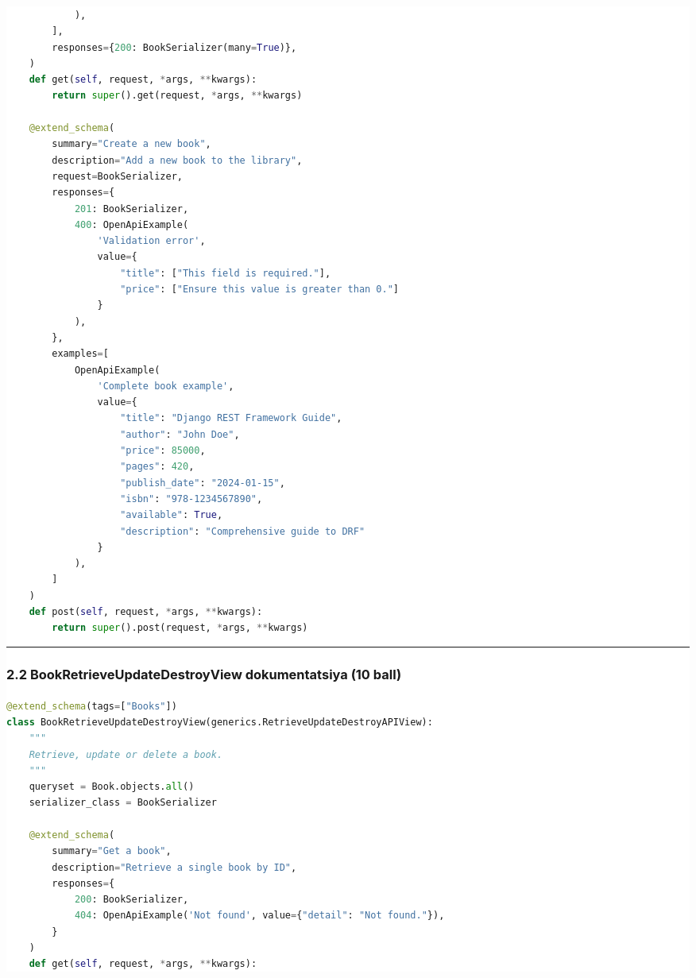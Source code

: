 ```python
            ),
        ],
        responses={200: BookSerializer(many=True)},
    )
    def get(self, request, *args, **kwargs):
        return super().get(request, *args, **kwargs)
    
    @extend_schema(
        summary="Create a new book",
        description="Add a new book to the library",
        request=BookSerializer,
        responses={
            201: BookSerializer,
            400: OpenApiExample(
                'Validation error',
                value={
                    "title": ["This field is required."],
                    "price": ["Ensure this value is greater than 0."]
                }
            ),
        },
        examples=[
            OpenApiExample(
                'Complete book example',
                value={
                    "title": "Django REST Framework Guide",
                    "author": "John Doe",
                    "price": 85000,
                    "pages": 420,
                    "publish_date": "2024-01-15",
                    "isbn": "978-1234567890",
                    "available": True,
                    "description": "Comprehensive guide to DRF"
                }
            ),
        ]
    )
    def post(self, request, *args, **kwargs):
        return super().post(request, *args, **kwargs)
```

---

### 2.2 BookRetrieveUpdateDestroyView dokumentatsiya (10 ball)

```python
@extend_schema(tags=["Books"])
class BookRetrieveUpdateDestroyView(generics.RetrieveUpdateDestroyAPIView):
    """
    Retrieve, update or delete a book.
    """
    queryset = Book.objects.all()
    serializer_class = BookSerializer
    
    @extend_schema(
        summary="Get a book",
        description="Retrieve a single book by ID",
        responses={
            200: BookSerializer,
            404: OpenApiExample('Not found', value={"detail": "Not found."}),
        }
    )
    def get(self, request, *args, **kwargs):
```
